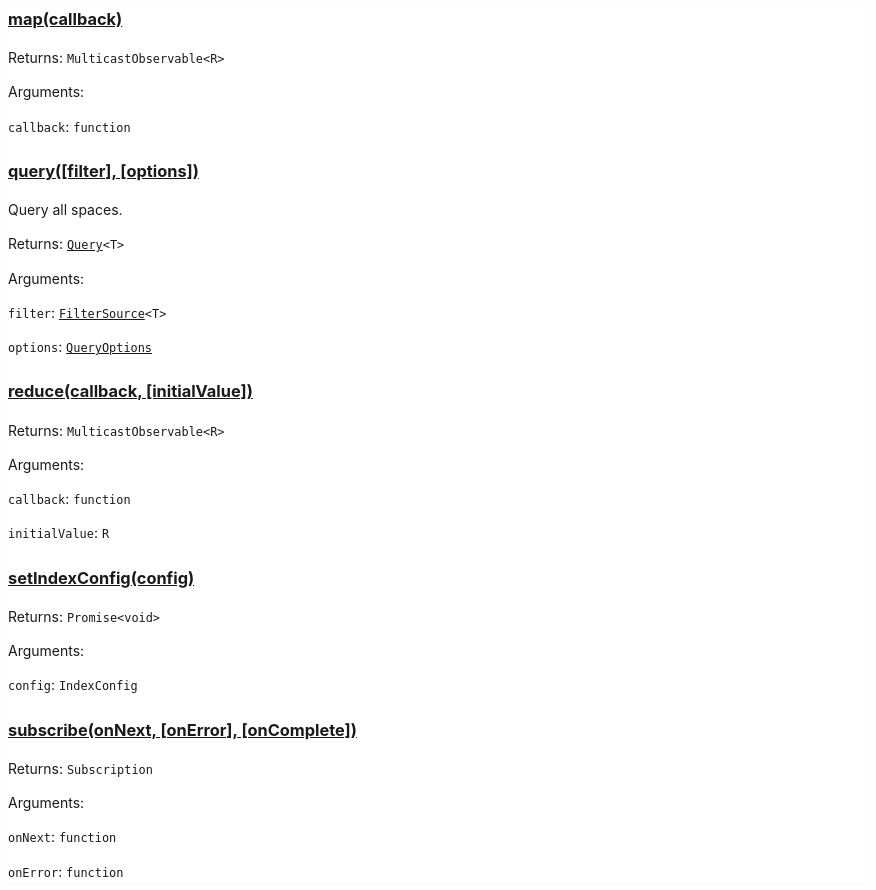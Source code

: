 
### [map(callback)]()




Returns: <code>MulticastObservable&lt;R&gt;</code>

Arguments: 

`callback`: <code>function</code>


### [query(\[filter\], \[options\])]()


Query all spaces.

Returns: <code>[Query](/api/@dxos/react-client/classes/Query)&lt;T&gt;</code>

Arguments: 

`filter`: <code>[FilterSource](/api/@dxos/react-client/types/FilterSource)&lt;T&gt;</code>

`options`: <code>[QueryOptions](/api/@dxos/react-client/interfaces/QueryOptions)</code>


### [reduce(callback, \[initialValue\])]()




Returns: <code>MulticastObservable&lt;R&gt;</code>

Arguments: 

`callback`: <code>function</code>

`initialValue`: <code>R</code>


### [setIndexConfig(config)]()




Returns: <code>Promise&lt;void&gt;</code>

Arguments: 

`config`: <code>IndexConfig</code>


### [subscribe(onNext, \[onError\], \[onComplete\])]()




Returns: <code>Subscription</code>

Arguments: 

`onNext`: <code>function</code>

`onError`: <code>function</code>
